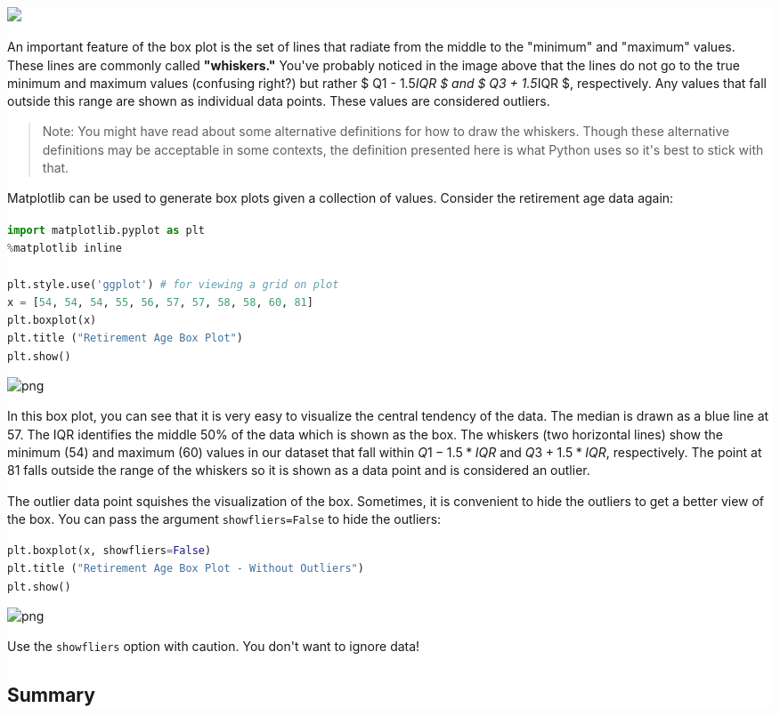 <img src="https://curriculum-content.s3.amazonaws.com/data-science/images/new_boxplot.png" width="600">

An important feature of the box plot is the set of lines that radiate from the middle to the "minimum" and "maximum" values. These lines are commonly called **"whiskers."** You've probably noticed in the image above that the lines do not go to the true minimum and maximum values (confusing right?) but rather $ Q1 - 1.5*IQR $ and $ Q3 + 1.5*IQR $, respectively. Any values that fall outside this range are shown as individual data points. These values are considered outliers. 

> Note: You might have read about some alternative definitions for how to draw the whiskers. Though these alternative definitions may be acceptable in some contexts, the definition presented here is what Python uses so it's best to stick with that.

Matplotlib can be used to generate box plots given a collection of values. Consider the retirement age data again:


```python
import matplotlib.pyplot as plt
%matplotlib inline

plt.style.use('ggplot') # for viewing a grid on plot
x = [54, 54, 54, 55, 56, 57, 57, 58, 58, 60, 81]
plt.boxplot(x)
plt.title ("Retirement Age Box Plot")
plt.show()
```


    
![png](index_files/index_20_0.png)
    


In this box plot, you can see that it is very easy to visualize the central tendency of the data. The median is drawn as a blue line at 57. The IQR identifies the middle 50% of the data which is shown as the box. The whiskers (two horizontal lines) show the minimum (54) and maximum (60) values in our dataset that fall within $Q1-1.5*IQR$ and $Q3+1.5*IQR$, respectively. The point at 81 falls outside the range of the whiskers so it is shown as a data point and is considered an outlier.

The outlier data point squishes the visualization of the box. Sometimes, it is convenient to hide the outliers to get a better view of the box. You can pass the argument `showfliers=False` to hide the outliers:


```python
plt.boxplot(x, showfliers=False)
plt.title ("Retirement Age Box Plot - Without Outliers")
plt.show()
```


    
![png](index_files/index_22_0.png)
    


Use the ```showfliers``` option with caution. You don't want to ignore data! 


## Summary
